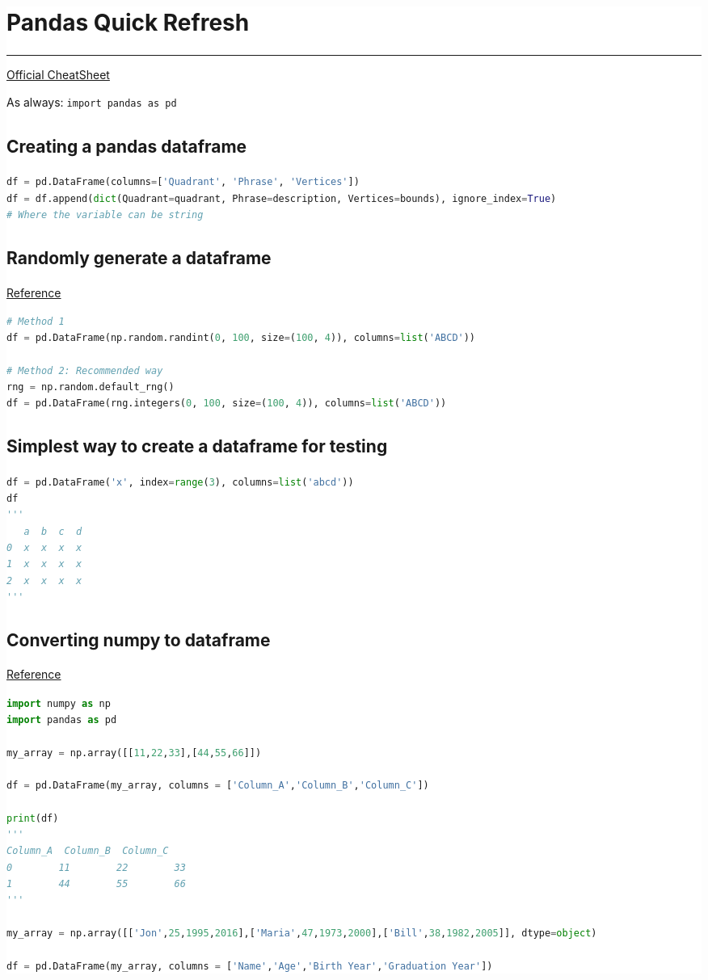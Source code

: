 # Pandas Quick Refresh
---
[Official CheatSheet](https://pandas.pydata.org/Pandas_Cheat_Sheet.pdf)

As always: `import pandas as pd`

## Creating a pandas dataframe
```py
df = pd.DataFrame(columns=['Quadrant', 'Phrase', 'Vertices'])
df = df.append(dict(Quadrant=quadrant, Phrase=description, Vertices=bounds), ignore_index=True)
# Where the variable can be string

```

## Randomly generate a dataframe
[Reference](https://stackoverflow.com/questions/32752292/how-to-create-a-dataframe-of-random-integers-with-pandas)
```py
# Method 1
df = pd.DataFrame(np.random.randint(0, 100, size=(100, 4)), columns=list('ABCD'))

# Method 2: Recommended way
rng = np.random.default_rng()
df = pd.DataFrame(rng.integers(0, 100, size=(100, 4)), columns=list('ABCD'))

```

## Simplest way to create a dataframe for testing
```py
df = pd.DataFrame('x', index=range(3), columns=list('abcd'))
df
'''
   a  b  c  d
0  x  x  x  x
1  x  x  x  x
2  x  x  x  x
'''

```

## Converting numpy to dataframe
[Reference](https://datatofish.com/numpy-array-to-pandas-dataframe/)
```py
import numpy as np
import pandas as pd

my_array = np.array([[11,22,33],[44,55,66]])

df = pd.DataFrame(my_array, columns = ['Column_A','Column_B','Column_C'])

print(df)
'''
Column_A  Column_B  Column_C
0        11        22        33
1        44        55        66
'''

my_array = np.array([['Jon',25,1995,2016],['Maria',47,1973,2000],['Bill',38,1982,2005]], dtype=object)

df = pd.DataFrame(my_array, columns = ['Name','Age','Birth Year','Graduation Year'])
```
